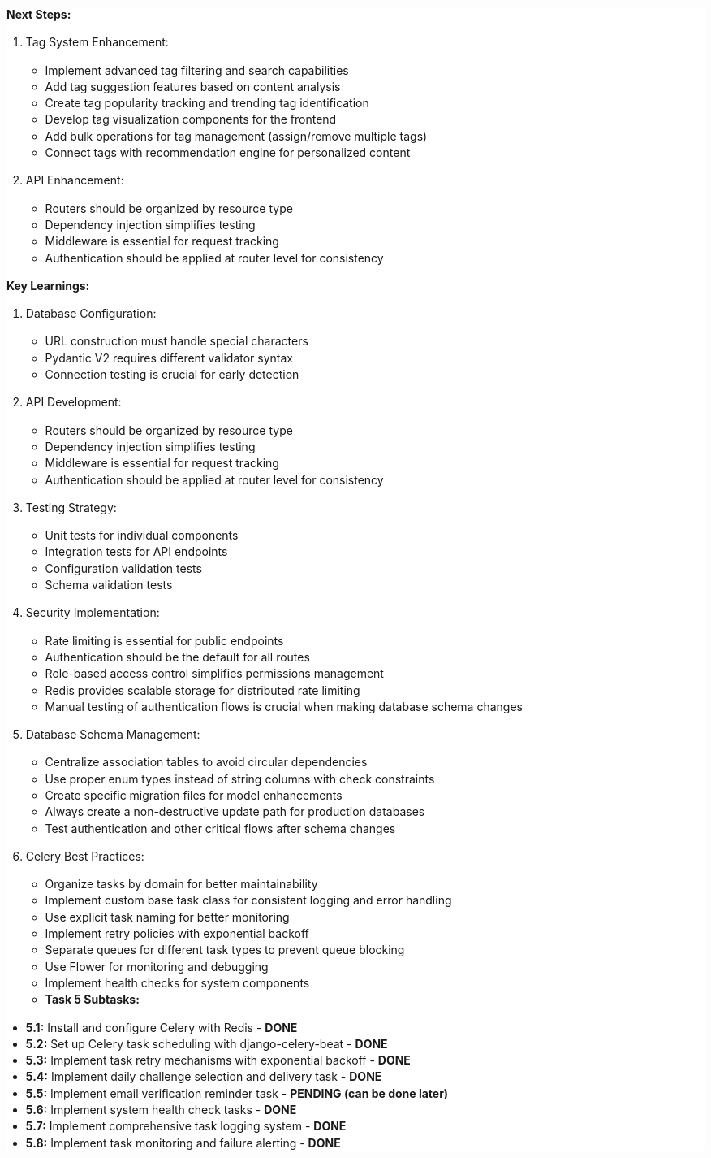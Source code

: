 **Next Steps:**

1. Tag System Enhancement:
   - Implement advanced tag filtering and search capabilities
   - Add tag suggestion features based on content analysis
   - Create tag popularity tracking and trending tag identification
   - Develop tag visualization components for the frontend
   - Add bulk operations for tag management (assign/remove multiple tags)
   - Connect tags with recommendation engine for personalized content

2. API Enhancement:
   - Routers should be organized by resource type
   - Dependency injection simplifies testing
   - Middleware is essential for request tracking
   - Authentication should be applied at router level for consistency

**Key Learnings:**

1. Database Configuration:
   - URL construction must handle special characters
   - Pydantic V2 requires different validator syntax
   - Connection testing is crucial for early detection

2. API Development:
   - Routers should be organized by resource type
   - Dependency injection simplifies testing
   - Middleware is essential for request tracking
   - Authentication should be applied at router level for consistency

3. Testing Strategy:
   - Unit tests for individual components
   - Integration tests for API endpoints
   - Configuration validation tests
   - Schema validation tests

4. Security Implementation:
   - Rate limiting is essential for public endpoints
   - Authentication should be the default for all routes
   - Role-based access control simplifies permissions management
   - Redis provides scalable storage for distributed rate limiting
   - Manual testing of authentication flows is crucial when making database schema changes

5. Database Schema Management:
   - Centralize association tables to avoid circular dependencies
   - Use proper enum types instead of string columns with check constraints
   - Create specific migration files for model enhancements
   - Always create a non-destructive update path for production databases
   - Test authentication and other critical flows after schema changes

6. Celery Best Practices:
   - Organize tasks by domain for better maintainability
   - Implement custom base task class for consistent logging and error handling
   - Use explicit task naming for better monitoring
   - Implement retry policies with exponential backoff
   - Separate queues for different task types to prevent queue blocking
   - Use Flower for monitoring and debugging
   - Implement health checks for system components
   - **Task 5 Subtasks:**
  - **5.1:** Install and configure Celery with Redis - **DONE**
  - **5.2:** Set up Celery task scheduling with django-celery-beat - **DONE**
  - **5.3:** Implement task retry mechanisms with exponential backoff - **DONE**
  - **5.4:** Implement daily challenge selection and delivery task - **DONE**
  - **5.5:** Implement email verification reminder task - **PENDING (can be done later)**
  - **5.6:** Implement system health check tasks - **DONE**
  - **5.7:** Implement comprehensive task logging system - **DONE**
  - **5.8:** Implement task monitoring and failure alerting - **DONE**
